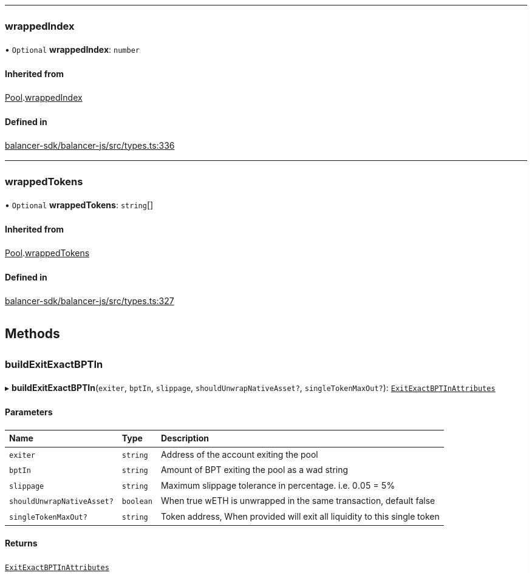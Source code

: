 ___

### wrappedIndex

• `Optional` **wrappedIndex**: `number`

#### Inherited from

[Pool](Pool.md).[wrappedIndex](Pool.md#wrappedindex)

#### Defined in

[balancer-sdk/balancer-js/src/types.ts:336](https://github.com/balancer/balancer-sdk/blob/master/balancer-js/src/types.ts#L336)

___

### wrappedTokens

• `Optional` **wrappedTokens**: `string`[]

#### Inherited from

[Pool](Pool.md).[wrappedTokens](Pool.md#wrappedtokens)

#### Defined in

[balancer-sdk/balancer-js/src/types.ts:327](https://github.com/balancer/balancer-sdk/blob/master/balancer-js/src/types.ts#L327)

## Methods

### buildExitExactBPTIn

▸ **buildExitExactBPTIn**(`exiter`, `bptIn`, `slippage`, `shouldUnwrapNativeAsset?`, `singleTokenMaxOut?`): [`ExitExactBPTInAttributes`](../modules.md#exitexactbptinattributes)

#### Parameters

| Name | Type | Description |
| :------ | :------ | :------ |
| `exiter` | `string` | Address of the account exiting the pool |
| `bptIn` | `string` | Amount of BPT exiting the pool as a wad string |
| `slippage` | `string` | Maximum slippage tolerance in percentage. i.e. 0.05 = 5% |
| `shouldUnwrapNativeAsset?` | `boolean` | When true wETH is unwrapped in the same transaction, default false |
| `singleTokenMaxOut?` | `string` | Token address, When provided will exit all liquidity to this single token |

#### Returns

[`ExitExactBPTInAttributes`](../modules.md#exitexactbptinattributes)
